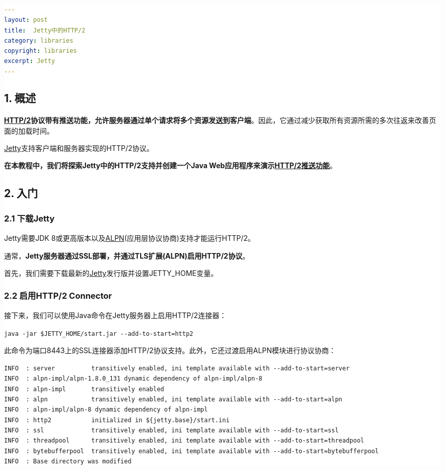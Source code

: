 ```yaml
---
layout: post
title:  Jetty中的HTTP/2
category: libraries
copyright: libraries
excerpt: Jetty
---
```


## 1. 概述

**[HTTP/2](https://en.wikipedia.org/wiki/HTTP/2)协议带有推送功能，允许服务器通过单个请求将多个资源发送到客户端**。因此，它通过减少获取所有资源所需的多次往返来改善页面的加载时间。

[Jetty](https://www.baeldung.com/jetty-eclipse)支持客户端和服务器实现的HTTP/2协议。

**在本教程中，我们将探索Jetty中的HTTP/2支持并创建一个Java Web应用程序来演示[HTTP/2推送功能](https://en.wikipedia.org/wiki/HTTP/2_Server_Push)**。

## 2. 入门

### 2.1 下载Jetty

Jetty需要JDK 8或更高版本以及[ALPN](https://en.wikipedia.org/wiki/Application-Layer_Protocol_Negotiation)(应用层协议协商)支持才能运行HTTP/2。

通常，**Jetty服务器通过SSL部署，并通过TLS扩展(ALPN)启用HTTP/2协议**。

首先，我们需要下载最新的[Jetty](https://www.eclipse.org/jetty/download.html)发行版并设置JETTY_HOME变量。

### 2.2 启用HTTP/2 Connector

接下来，我们可以使用Java命令在Jetty服务器上启用HTTP/2连接器：

```shell
java -jar $JETTY_HOME/start.jar --add-to-start=http2
```

此命令为端口8443上的SSL连接器添加HTTP/2协议支持。此外，它还过渡启用ALPN模块进行协议协商：

```text
INFO  : server          transitively enabled, ini template available with --add-to-start=server
INFO  : alpn-impl/alpn-1.8.0_131 dynamic dependency of alpn-impl/alpn-8
INFO  : alpn-impl       transitively enabled
INFO  : alpn            transitively enabled, ini template available with --add-to-start=alpn
INFO  : alpn-impl/alpn-8 dynamic dependency of alpn-impl
INFO  : http2           initialized in ${jetty.base}/start.ini
INFO  : ssl             transitively enabled, ini template available with --add-to-start=ssl
INFO  : threadpool      transitively enabled, ini template available with --add-to-start=threadpool
INFO  : bytebufferpool  transitively enabled, ini template available with --add-to-start=bytebufferpool
INFO  : Base directory was modified
```
